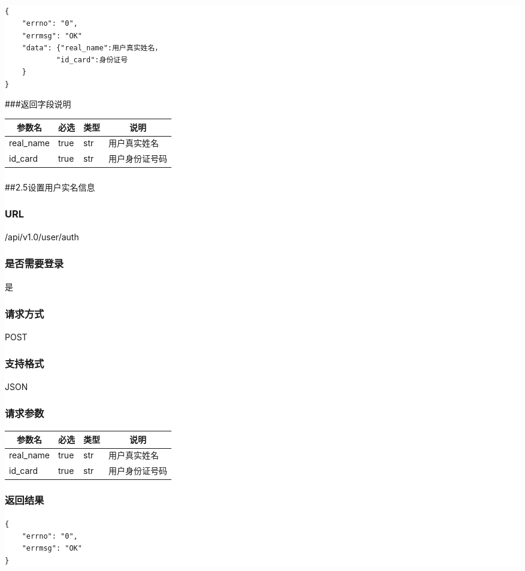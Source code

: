 ```
{
    "errno": "0",
    "errmsg": "OK"
    "data": {"real_name":用户真实姓名，
    		"id_card":身份证号
    }
}
```

###返回字段说明

| 参数名    | 必选 | 类型 | 说明           |
| --------- | ---- | ---- | -------------- |
| real_name | true | str  | 用户真实姓名   |
| id_card   | true | str  | 用户身份证号码 |

### 

##2.5设置用户实名信息

### URL

/api/v1.0/user/auth

### 是否需要登录

是

### 请求方式

POST

### 支持格式

JSON

### 请求参数

| 参数名    | 必选 | 类型 | 说明           |
| --------- | ---- | ---- | -------------- |
| real_name | true | str  | 用户真实姓名   |
| id_card   | true | str  | 用户身份证号码 |

### 返回结果

```
{
    "errno": "0",
    "errmsg": "OK"
}
```
